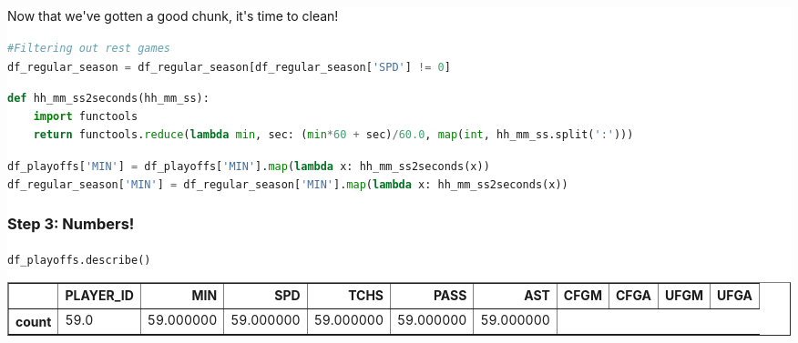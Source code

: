 

Now that we've gotten a good chunk, it's time to clean!


```python
#Filtering out rest games
df_regular_season = df_regular_season[df_regular_season['SPD'] != 0]
```


```python
def hh_mm_ss2seconds(hh_mm_ss):
    import functools
    return functools.reduce(lambda min, sec: (min*60 + sec)/60.0, map(int, hh_mm_ss.split(':')))
```


```python
df_playoffs['MIN'] = df_playoffs['MIN'].map(lambda x: hh_mm_ss2seconds(x))
df_regular_season['MIN'] = df_regular_season['MIN'].map(lambda x: hh_mm_ss2seconds(x))
```

### Step 3: Numbers!


```python
df_playoffs.describe()
```




<div>
<style>
    .dataframe thead tr:only-child th {
        text-align: right;
    }

    .dataframe thead th {
        text-align: left;
    }

    .dataframe tbody tr th {
        vertical-align: top;
    }
</style>
<table border="1" class="dataframe">
  <thead>
    <tr style="text-align: right;">
      <th></th>
      <th>PLAYER_ID</th>
      <th>MIN</th>
      <th>SPD</th>
      <th>TCHS</th>
      <th>PASS</th>
      <th>AST</th>
      <th>CFGM</th>
      <th>CFGA</th>
      <th>UFGM</th>
      <th>UFGA</th>
    </tr>
  </thead>
  <tbody>
    <tr>
      <th>count</th>
      <td>59.0</td>
      <td>59.000000</td>
      <td>59.000000</td>
      <td>59.000000</td>
      <td>59.000000</td>
      <td>59.000000</td>